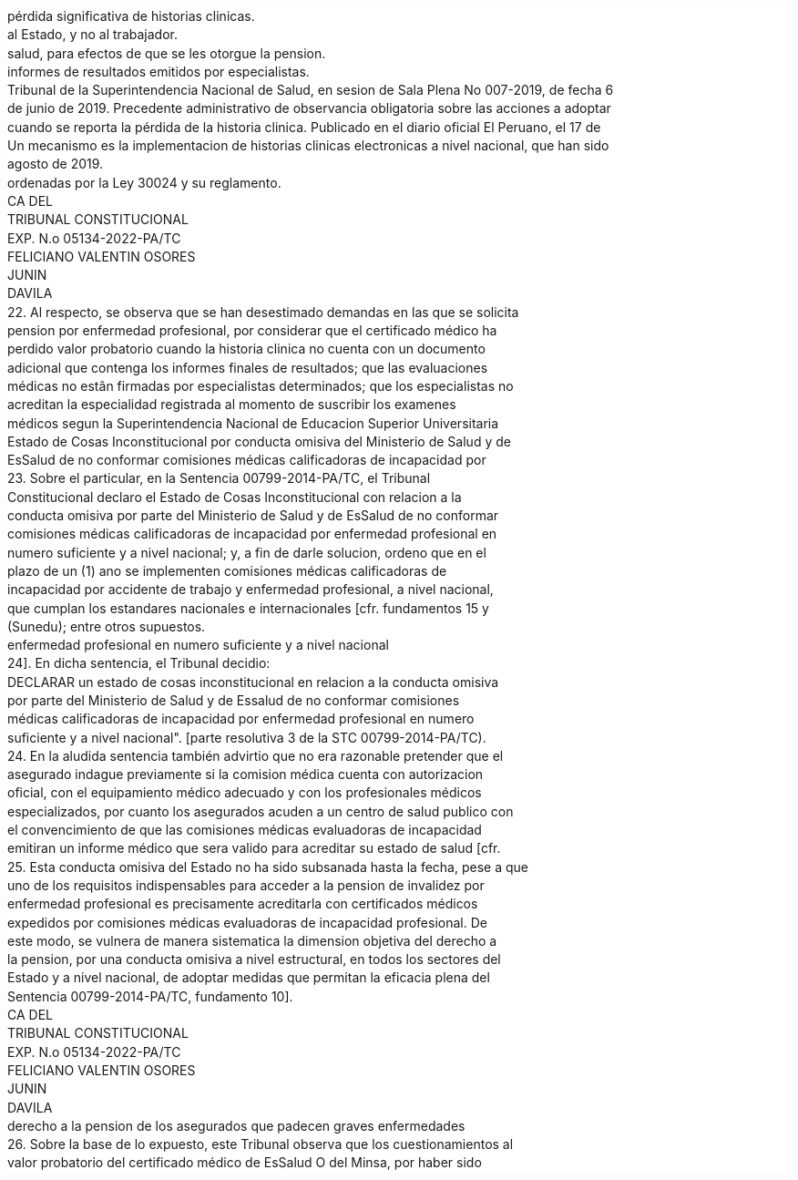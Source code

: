 pérdida significativa de historias clinicas.  
al Estado, y no al trabajador.  
salud, para efectos de que se les otorgue la pension.  
informes de resultados emitidos por especialistas.  
Tribunal de la Superintendencia Nacional de Salud, en sesion de Sala Plena No 007-2019, de fecha 6  
de junio de 2019. Precedente administrativo de observancia obligatoria sobre las acciones a adoptar  
cuando se reporta la pérdida de la historia clinica. Publicado en el diario oficial El Peruano, el 17 de  
Un mecanismo es la implementacion de historias clinicas electronicas a nivel nacional, que han sido  
agosto de 2019.  
ordenadas por la Ley 30024 y su reglamento.  
CA DEL  
TRIBUNAL CONSTITUCIONAL  
EXP. N.o 05134-2022-PA/TC  
FELICIANO VALENTIN OSORES  
JUNIN  
DAVILA  
22. Al respecto, se observa que se han desestimado demandas en las que se solicita  
pension por enfermedad profesional, por considerar que el certificado médico ha  
perdido valor probatorio cuando la historia clinica no cuenta con un documento  
adicional que contenga los informes finales de resultados; que las evaluaciones  
médicas no estân firmadas por especialistas determinados; que los especialistas no  
acreditan la especialidad registrada al momento de suscribir los examenes  
médicos segun la Superintendencia Nacional de Educacion Superior Universitaria  
Estado de Cosas Inconstitucional por conducta omisiva del Ministerio de Salud y de  
EsSalud de no conformar comisiones médicas calificadoras de incapacidad por  
23. Sobre el particular, en la Sentencia 00799-2014-PA/TC, el Tribunal  
Constitucional declaro el Estado de Cosas Inconstitucional con relacion a la  
conducta omisiva por parte del Ministerio de Salud y de EsSalud de no conformar  
comisiones médicas calificadoras de incapacidad por enfermedad profesional en  
numero suficiente y a nivel nacional; y, a fin de darle solucion, ordeno que en el  
plazo de un (1) ano se implementen comisiones médicas calificadoras de  
incapacidad por accidente de trabajo y enfermedad profesional, a nivel nacional,  
que cumplan los estandares nacionales e internacionales [cfr. fundamentos 15 y  
(Sunedu); entre otros supuestos.  
enfermedad profesional en numero suficiente y a nivel nacional  
24]. En dicha sentencia, el Tribunal decidio:  
DECLARAR un estado de cosas inconstitucional en relacion a la conducta omisiva  
por parte del Ministerio de Salud y de Essalud de no conformar comisiones  
médicas calificadoras de incapacidad por enfermedad profesional en numero  
suficiente y a nivel nacional". [parte resolutiva 3 de la STC 00799-2014-PA/TC).  
24. En la aludida sentencia también advirtio que no era razonable pretender que el  
asegurado indague previamente si la comision médica cuenta con autorizacion  
oficial, con el equipamiento médico adecuado y con los profesionales médicos  
especializados, por cuanto los asegurados acuden a un centro de salud publico con  
el convencimiento de que las comisiones médicas evaluadoras de incapacidad  
emitiran un informe médico que sera valido para acreditar su estado de salud [cfr.  
25. Esta conducta omisiva del Estado no ha sido subsanada hasta la fecha, pese a que  
uno de los requisitos indispensables para acceder a la pension de invalidez por  
enfermedad profesional es precisamente acreditarla con certificados médicos  
expedidos por comisiones médicas evaluadoras de incapacidad profesional. De  
este modo, se vulnera de manera sistematica la dimension objetiva del derecho a  
la pension, por una conducta omisiva a nivel estructural, en todos los sectores del  
Estado y a nivel nacional, de adoptar medidas que permitan la eficacia plena del  
Sentencia 00799-2014-PA/TC, fundamento 10].  
CA DEL  
TRIBUNAL CONSTITUCIONAL  
EXP. N.o 05134-2022-PA/TC  
FELICIANO VALENTIN OSORES  
JUNIN  
DAVILA  
derecho a la pension de los asegurados que padecen graves enfermedades  
26. Sobre la base de lo expuesto, este Tribunal observa que los cuestionamientos al  
valor probatorio del certificado médico de EsSalud O del Minsa, por haber sido  